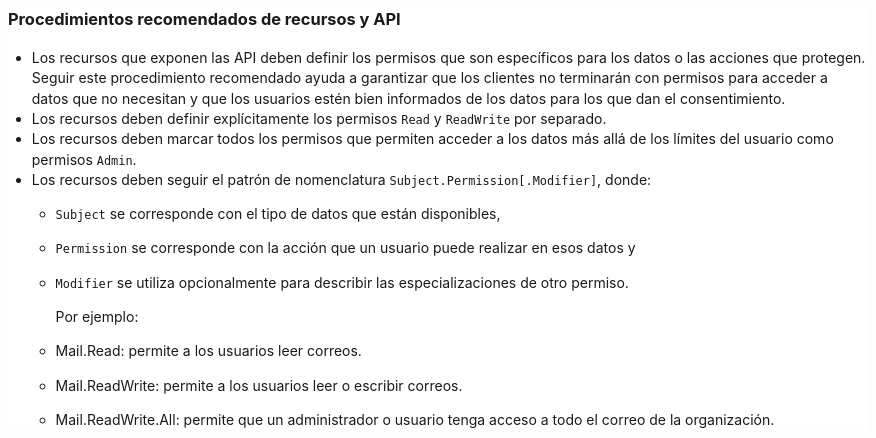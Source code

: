 ### <a name="resourceapi-best-practices"></a>Procedimientos recomendados de recursos y API

- Los recursos que exponen las API deben definir los permisos que son específicos para los datos o las acciones que protegen. Seguir este procedimiento recomendado ayuda a garantizar que los clientes no terminarán con permisos para acceder a datos que no necesitan y que los usuarios estén bien informados de los datos para los que dan el consentimiento.
- Los recursos deben definir explícitamente los permisos `Read` y `ReadWrite` por separado.
- Los recursos deben marcar todos los permisos que permiten acceder a los datos más allá de los límites del usuario como permisos `Admin`.
- Los recursos deben seguir el patrón de nomenclatura `Subject.Permission[.Modifier]`, donde:
  - `Subject` se corresponde con el tipo de datos que están disponibles,
  - `Permission` se corresponde con la acción que un usuario puede realizar en esos datos y
  - `Modifier` se utiliza opcionalmente para describir las especializaciones de otro permiso.
    
    Por ejemplo:
  - Mail.Read: permite a los usuarios leer correos.
  - Mail.ReadWrite: permite a los usuarios leer o escribir correos.
  - Mail.ReadWrite.All: permite que un administrador o usuario tenga acceso a todo el correo de la organización.
